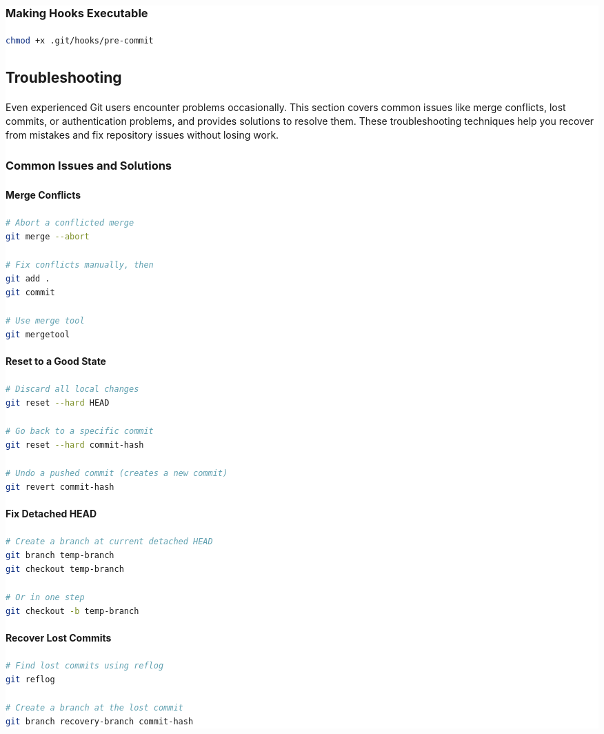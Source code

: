 ### Making Hooks Executable
```bash
chmod +x .git/hooks/pre-commit
```

## Troubleshooting

Even experienced Git users encounter problems occasionally. This section covers common issues like merge conflicts, lost commits, or authentication problems, and provides solutions to resolve them. These troubleshooting techniques help you recover from mistakes and fix repository issues without losing work.

### Common Issues and Solutions

#### Merge Conflicts
```bash
# Abort a conflicted merge
git merge --abort

# Fix conflicts manually, then
git add .
git commit

# Use merge tool
git mergetool
```

#### Reset to a Good State
```bash
# Discard all local changes
git reset --hard HEAD

# Go back to a specific commit
git reset --hard commit-hash

# Undo a pushed commit (creates a new commit)
git revert commit-hash
```

#### Fix Detached HEAD
```bash
# Create a branch at current detached HEAD
git branch temp-branch
git checkout temp-branch

# Or in one step
git checkout -b temp-branch
```

#### Recover Lost Commits
```bash
# Find lost commits using reflog
git reflog

# Create a branch at the lost commit
git branch recovery-branch commit-hash
```
